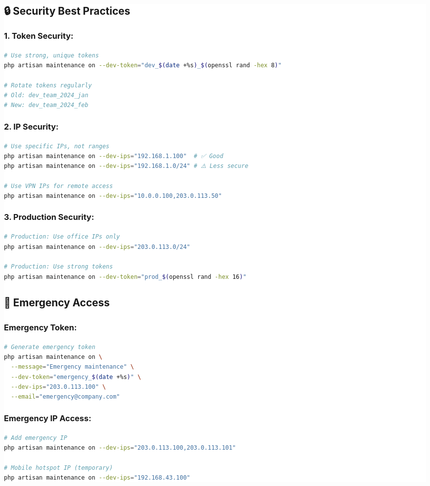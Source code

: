 ## 🔒 Security Best Practices

### **1. Token Security:**
```bash
# Use strong, unique tokens
php artisan maintenance on --dev-token="dev_$(date +%s)_$(openssl rand -hex 8)"

# Rotate tokens regularly
# Old: dev_team_2024_jan
# New: dev_team_2024_feb
```

### **2. IP Security:**
```bash
# Use specific IPs, not ranges
php artisan maintenance on --dev-ips="192.168.1.100"  # ✅ Good
php artisan maintenance on --dev-ips="192.168.1.0/24" # ⚠️ Less secure

# Use VPN IPs for remote access
php artisan maintenance on --dev-ips="10.0.0.100,203.0.113.50"
```

### **3. Production Security:**
```bash
# Production: Use office IPs only
php artisan maintenance on --dev-ips="203.0.113.0/24"

# Production: Use strong tokens
php artisan maintenance on --dev-token="prod_$(openssl rand -hex 16)"
```

## 🚨 Emergency Access

### **Emergency Token:**
```bash
# Generate emergency token
php artisan maintenance on \
  --message="Emergency maintenance" \
  --dev-token="emergency_$(date +%s)" \
  --dev-ips="203.0.113.100" \
  --email="emergency@company.com"
```

### **Emergency IP Access:**
```bash
# Add emergency IP
php artisan maintenance on --dev-ips="203.0.113.100,203.0.113.101"

# Mobile hotspot IP (temporary)
php artisan maintenance on --dev-ips="192.168.43.100"
```
